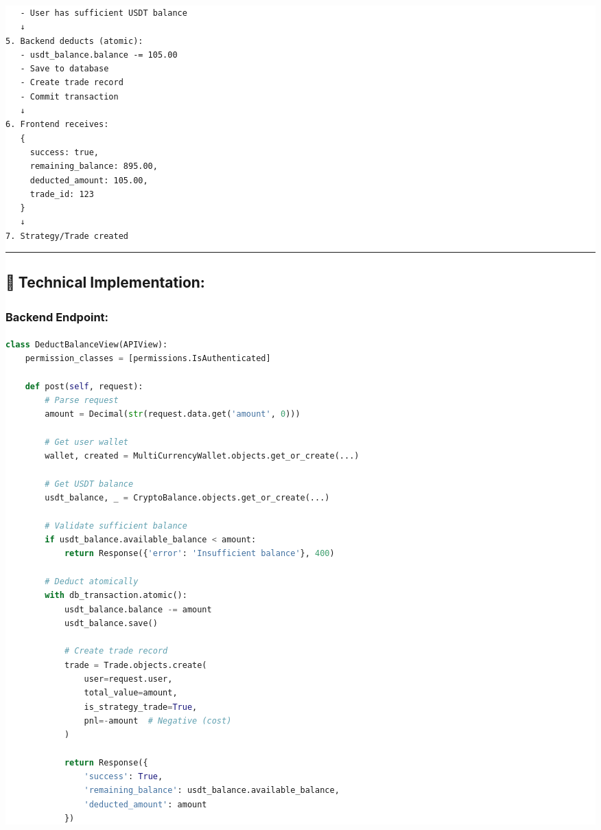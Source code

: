 ```
   - User has sufficient USDT balance
   ↓
5. Backend deducts (atomic):
   - usdt_balance.balance -= 105.00
   - Save to database
   - Create trade record
   - Commit transaction
   ↓
6. Frontend receives:
   {
     success: true,
     remaining_balance: 895.00,
     deducted_amount: 105.00,
     trade_id: 123
   }
   ↓
7. Strategy/Trade created
```

---

## 🔧 **Technical Implementation:**

### **Backend Endpoint:**
```python
class DeductBalanceView(APIView):
    permission_classes = [permissions.IsAuthenticated]

    def post(self, request):
        # Parse request
        amount = Decimal(str(request.data.get('amount', 0)))
        
        # Get user wallet
        wallet, created = MultiCurrencyWallet.objects.get_or_create(...)
        
        # Get USDT balance
        usdt_balance, _ = CryptoBalance.objects.get_or_create(...)
        
        # Validate sufficient balance
        if usdt_balance.available_balance < amount:
            return Response({'error': 'Insufficient balance'}, 400)
        
        # Deduct atomically
        with db_transaction.atomic():
            usdt_balance.balance -= amount
            usdt_balance.save()
            
            # Create trade record
            trade = Trade.objects.create(
                user=request.user,
                total_value=amount,
                is_strategy_trade=True,
                pnl=-amount  # Negative (cost)
            )
            
            return Response({
                'success': True,
                'remaining_balance': usdt_balance.available_balance,
                'deducted_amount': amount
            })
```
